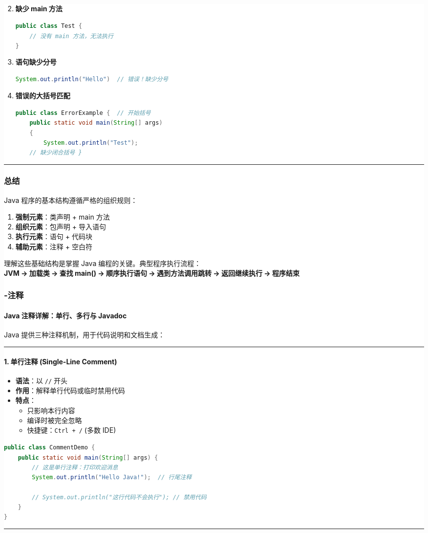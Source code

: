 2. **缺少 main 方法**
   
   ```java
   public class Test {
       // 没有 main 方法，无法执行
   }
   ```
   
3. **语句缺少分号**
   
   ```java
   System.out.println("Hello")  // 错误！缺少分号
   ```
   
4. **错误的大括号匹配**
   
   ```java
   public class ErrorExample {  // 开始括号
       public static void main(String[] args) 
       { 
           System.out.println("Test");
       // 缺少闭合括号 }
   ```

---

### 总结
Java 程序的基本结构遵循严格的组织规则：
1. **强制元素**：类声明 + main 方法
2. **组织元素**：包声明 + 导入语句
3. **执行元素**：语句 + 代码块
4. **辅助元素**：注释 + 空白符

理解这些基础结构是掌握 Java 编程的关键。典型程序执行流程：  
**JVM → 加载类 → 查找 main() → 顺序执行语句 → 遇到方法调用跳转 → 返回继续执行 → 程序结束**



### \-注释

#### Java 注释详解：单行、多行与 Javadoc

Java 提供三种注释机制，用于代码说明和文档生成：

---

#### 1. **单行注释 (Single-Line Comment)**
- **语法**：以 `//` 开头
- **作用**：解释单行代码或临时禁用代码
- **特点**：
  - 只影响本行内容
  - 编译时被完全忽略
  - 快捷键：`Ctrl + /` (多数 IDE)

```java
public class CommentDemo {
    public static void main(String[] args) {
        // 这是单行注释：打印欢迎消息
        System.out.println("Hello Java!");  // 行尾注释
        
        // System.out.println("这行代码不会执行"); // 禁用代码
    }
}
```

---